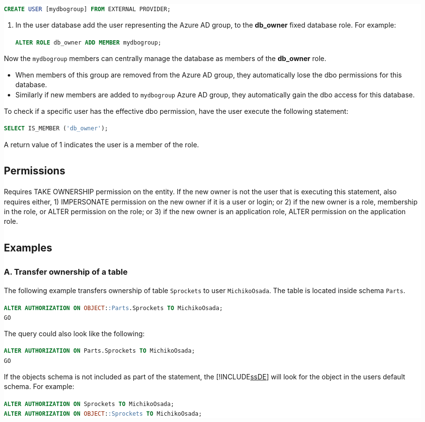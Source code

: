   ```sql
   CREATE USER [mydbogroup] FROM EXTERNAL PROVIDER;
   ```

1. In the user database add the user representing the Azure AD group, to the **db_owner** fixed database role. For example:

   ```sql
   ALTER ROLE db_owner ADD MEMBER mydbogroup;
   ```

Now the `mydbogroup` members can centrally manage the database as members of the **db_owner** role.

- When members of this group are removed from the Azure AD group, they automatically lose the dbo permissions for this database.
- Similarly if new members are added to `mydbogroup` Azure AD group, they automatically gain the dbo access for this database.

To check if a specific user has the effective dbo permission, have the user execute the following statement:

```sql
SELECT IS_MEMBER ('db_owner');
```

A return value of 1 indicates the user is a member of the role.

## Permissions

Requires TAKE OWNERSHIP permission on the entity. If the new owner is not the user that is executing this statement, also requires either, 1) IMPERSONATE permission on the new owner if it is a user or login; or 2) if the new owner is a role, membership in the role, or ALTER permission on the role; or 3) if the new owner is an application role, ALTER permission on the application role.

## Examples

### A. Transfer ownership of a table

The following example transfers ownership of table `Sprockets` to user `MichikoOsada`. The table is located inside schema `Parts`.

```sql
ALTER AUTHORIZATION ON OBJECT::Parts.Sprockets TO MichikoOsada;
GO
```

The query could also look like the following:

```sql
ALTER AUTHORIZATION ON Parts.Sprockets TO MichikoOsada;
GO
```

If the objects schema is not included as part of the statement, the [!INCLUDE[ssDE](../../includes/ssde-md.md)] will look for the object in the users default schema. For example:

```sql
ALTER AUTHORIZATION ON Sprockets TO MichikoOsada;
ALTER AUTHORIZATION ON OBJECT::Sprockets TO MichikoOsada;
```
